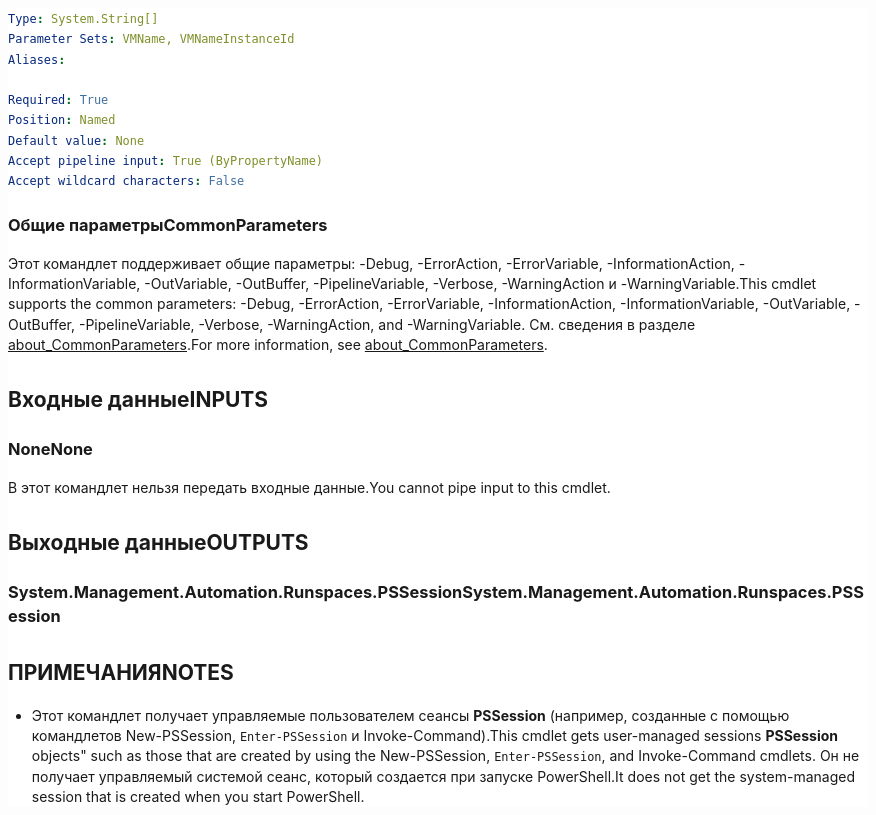 ```yaml
Type: System.String[]
Parameter Sets: VMName, VMNameInstanceId
Aliases:

Required: True
Position: Named
Default value: None
Accept pipeline input: True (ByPropertyName)
Accept wildcard characters: False
```

### <span data-ttu-id="35184-330">Общие параметры</span><span class="sxs-lookup"><span data-stu-id="35184-330">CommonParameters</span></span>

<span data-ttu-id="35184-331">Этот командлет поддерживает общие параметры: -Debug, -ErrorAction, -ErrorVariable, -InformationAction, -InformationVariable, -OutVariable, -OutBuffer, -PipelineVariable, -Verbose, -WarningAction и -WarningVariable.</span><span class="sxs-lookup"><span data-stu-id="35184-331">This cmdlet supports the common parameters: -Debug, -ErrorAction, -ErrorVariable, -InformationAction, -InformationVariable, -OutVariable, -OutBuffer, -PipelineVariable, -Verbose, -WarningAction, and -WarningVariable.</span></span> <span data-ttu-id="35184-332">См. сведения в разделе [about_CommonParameters](https://go.microsoft.com/fwlink/?LinkID=113216).</span><span class="sxs-lookup"><span data-stu-id="35184-332">For more information, see [about_CommonParameters](https://go.microsoft.com/fwlink/?LinkID=113216).</span></span>

## <span data-ttu-id="35184-333">Входные данные</span><span class="sxs-lookup"><span data-stu-id="35184-333">INPUTS</span></span>

### <span data-ttu-id="35184-334">None</span><span class="sxs-lookup"><span data-stu-id="35184-334">None</span></span>

<span data-ttu-id="35184-335">В этот командлет нельзя передать входные данные.</span><span class="sxs-lookup"><span data-stu-id="35184-335">You cannot pipe input to this cmdlet.</span></span>

## <span data-ttu-id="35184-336">Выходные данные</span><span class="sxs-lookup"><span data-stu-id="35184-336">OUTPUTS</span></span>

### <span data-ttu-id="35184-337">System.Management.Automation.Runspaces.PSSession</span><span class="sxs-lookup"><span data-stu-id="35184-337">System.Management.Automation.Runspaces.PSSession</span></span>

## <span data-ttu-id="35184-338">ПРИМЕЧАНИЯ</span><span class="sxs-lookup"><span data-stu-id="35184-338">NOTES</span></span>

- <span data-ttu-id="35184-339">Этот командлет получает управляемые пользователем сеансы **PSSession** (например, созданные с помощью командлетов New-PSSession, `Enter-PSSession` и Invoke-Command).</span><span class="sxs-lookup"><span data-stu-id="35184-339">This cmdlet gets user-managed sessions **PSSession** objects" such as those that are created by using the New-PSSession, `Enter-PSSession`, and Invoke-Command cmdlets.</span></span> <span data-ttu-id="35184-340">Он не получает управляемый системой сеанс, который создается при запуске PowerShell.</span><span class="sxs-lookup"><span data-stu-id="35184-340">It does not get the system-managed session that is created when you start PowerShell.</span></span>
